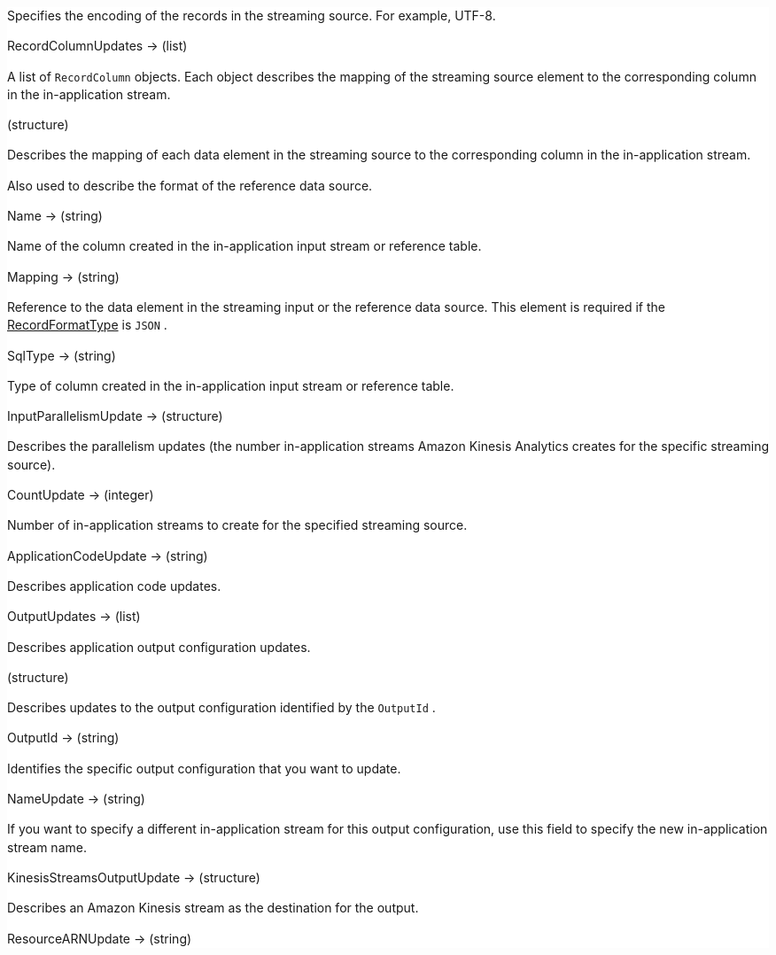 Specifies the encoding of the records in the streaming source. For example, UTF-8.

RecordColumnUpdates -> (list)

A list of `RecordColumn` objects. Each object describes the mapping of the streaming source element to the corresponding column in the in-application stream.

(structure)

Describes the mapping of each data element in the streaming source to the corresponding column in the in-application stream.

Also used to describe the format of the reference data source.

Name -> (string)

Name of the column created in the in-application input stream or reference table.

Mapping -> (string)

Reference to the data element in the streaming input or the reference data source. This element is required if the [RecordFormatType](https://docs.aws.amazon.com/kinesisanalytics/latest/dev/API_RecordFormat.html#analytics-Type-RecordFormat-RecordFormatTypel) is `JSON` .

SqlType -> (string)

Type of column created in the in-application input stream or reference table.

InputParallelismUpdate -> (structure)

Describes the parallelism updates (the number in-application streams Amazon Kinesis Analytics creates for the specific streaming source).

CountUpdate -> (integer)

Number of in-application streams to create for the specified streaming source.

ApplicationCodeUpdate -> (string)

Describes application code updates.

OutputUpdates -> (list)

Describes application output configuration updates.

(structure)

Describes updates to the output configuration identified by the `OutputId` .

OutputId -> (string)

Identifies the specific output configuration that you want to update.

NameUpdate -> (string)

If you want to specify a different in-application stream for this output configuration, use this field to specify the new in-application stream name.

KinesisStreamsOutputUpdate -> (structure)

Describes an Amazon Kinesis stream as the destination for the output.

ResourceARNUpdate -> (string)
